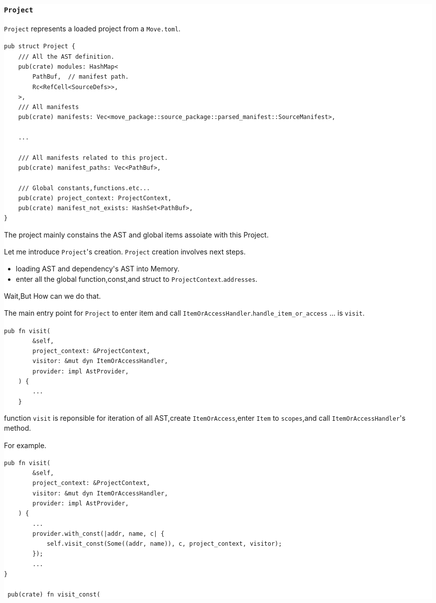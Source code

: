 
### `Project`

`Project` represents a loaded project from a `Move.toml`.
~~~
pub struct Project {
    /// All the AST definition.
    pub(crate) modules: HashMap<
        PathBuf,  // manifest path.
        Rc<RefCell<SourceDefs>>,
    >,
    /// All manifests
    pub(crate) manifests: Vec<move_package::source_package::parsed_manifest::SourceManifest>,
    
    ... 
    
    /// All manifests related to this project.
    pub(crate) manifest_paths: Vec<PathBuf>,

    /// Global constants,functions.etc...
    pub(crate) project_context: ProjectContext,
    pub(crate) manifest_not_exists: HashSet<PathBuf>,
}
~~~
The project mainly constains the AST and global items assoiate with this Project.

Let me introduce `Project`'s creation.
`Project` creation involves  next steps.

* loading AST and dependency's AST into Memory.
* enter all the global function,const,and struct to `ProjectContext`.`addresses`.

Wait,But How can we do that.

The main entry point for `Project` to enter item and call `ItemOrAccessHandler`.`handle_item_or_access` ... is `visit`.
~~~
pub fn visit(
        &self,
        project_context: &ProjectContext,
        visitor: &mut dyn ItemOrAccessHandler,
        provider: impl AstProvider,
    ) {
        ... 
    }

~~~

function `visit` is reponsible for iteration of all AST,create `ItemOrAccess`,enter `Item` to `scopes`,and call `ItemOrAccessHandler`'s method.

For example.
~~~
pub fn visit(
        &self,
        project_context: &ProjectContext,
        visitor: &mut dyn ItemOrAccessHandler,
        provider: impl AstProvider,
    ) {
        ... 
        provider.with_const(|addr, name, c| {
            self.visit_const(Some((addr, name)), c, project_context, visitor);
        });
        ...
}

 pub(crate) fn visit_const(
~~~